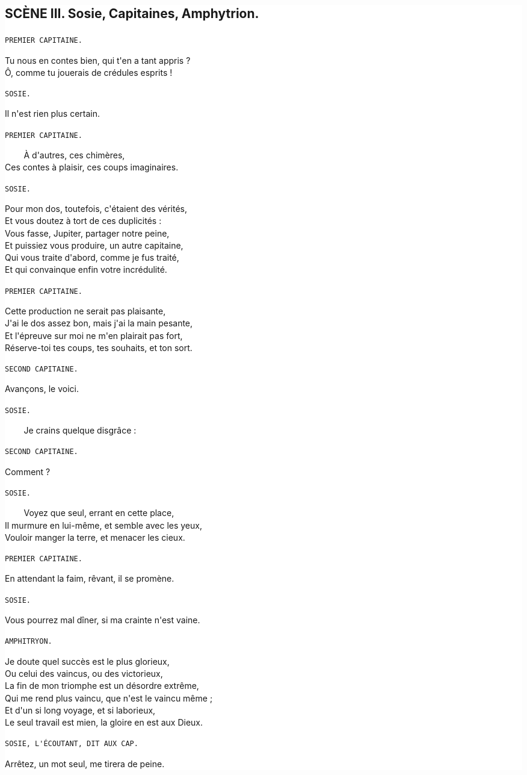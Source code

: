 ## SCÈNE III. Sosie, Capitaines, Amphytrion.

    PREMIER CAPITAINE.
Tu nous en contes bien, qui t'en a tant appris ?  
Ô, comme tu jouerais de crédules esprits !  

    SOSIE.
Il n'est rien plus certain.  

    PREMIER CAPITAINE.
        À d'autres, ces chimères,  
Ces contes à plaisir, ces coups imaginaires.  

    SOSIE.
Pour mon dos, toutefois, c'étaient des vérités,  
Et vous doutez à tort de ces duplicités :  
Vous fasse, Jupiter, partager notre peine,  
Et puissiez vous produire, un autre capitaine,  
Qui vous traite d'abord, comme je fus traité,  
Et qui convainque enfin votre incrédulité.  

    PREMIER CAPITAINE.
Cette production ne serait pas plaisante,  
J'ai le dos assez bon, mais j'ai la main pesante,  
Et l'épreuve sur moi ne m'en plairait pas fort,  
Réserve-toi tes coups, tes souhaits, et ton sort.  

    SECOND CAPITAINE.
Avançons, le voici.  

    SOSIE.
        Je crains quelque disgrâce :  

    SECOND CAPITAINE.
Comment ?  

    SOSIE.
        Voyez que seul, errant en cette place,  
Il murmure en lui-même, et semble avec les yeux,  
Vouloir manger la terre, et menacer les cieux.  

    PREMIER CAPITAINE.
En attendant la faim, rêvant, il se promène.  

    SOSIE.
Vous pourrez mal dîner, si ma crainte n'est vaine.  

    AMPHITRYON.
Je doute quel succès est le plus glorieux,  
Ou celui des vaincus, ou des victorieux,  
La fin de mon triomphe est un désordre extrême,  
Qui me rend plus vaincu, que n'est le vaincu même ;  
Et d'un si long voyage, et si laborieux,  
Le seul travail est mien, la gloire en est aux Dieux.  

    SOSIE, L'ÉCOUTANT, DIT AUX CAP.
Arrêtez, un mot seul, me tirera de peine.  
